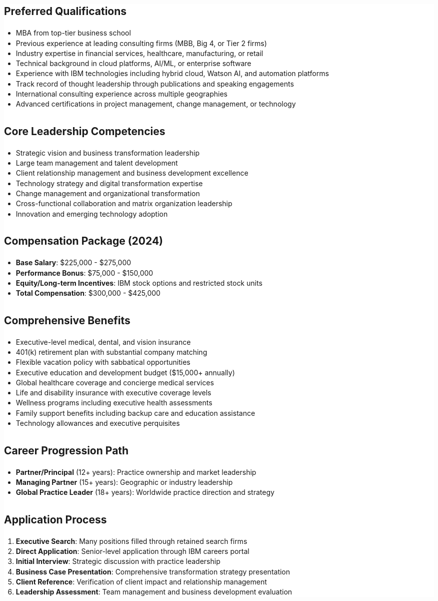 ## Preferred Qualifications
- MBA from top-tier business school
- Previous experience at leading consulting firms (MBB, Big 4, or Tier 2 firms)
- Industry expertise in financial services, healthcare, manufacturing, or retail
- Technical background in cloud platforms, AI/ML, or enterprise software
- Experience with IBM technologies including hybrid cloud, Watson AI, and automation platforms
- Track record of thought leadership through publications and speaking engagements
- International consulting experience across multiple geographies
- Advanced certifications in project management, change management, or technology

## Core Leadership Competencies
- Strategic vision and business transformation leadership
- Large team management and talent development
- Client relationship management and business development excellence
- Technology strategy and digital transformation expertise
- Change management and organizational transformation
- Cross-functional collaboration and matrix organization leadership
- Innovation and emerging technology adoption

## Compensation Package (2024)
- **Base Salary**: $225,000 - $275,000
- **Performance Bonus**: $75,000 - $150,000
- **Equity/Long-term Incentives**: IBM stock options and restricted stock units
- **Total Compensation**: $300,000 - $425,000

## Comprehensive Benefits
- Executive-level medical, dental, and vision insurance
- 401(k) retirement plan with substantial company matching
- Flexible vacation policy with sabbatical opportunities
- Executive education and development budget ($15,000+ annually)
- Global healthcare coverage and concierge medical services
- Life and disability insurance with executive coverage levels
- Wellness programs including executive health assessments
- Family support benefits including backup care and education assistance
- Technology allowances and executive perquisites

## Career Progression Path
- **Partner/Principal** (12+ years): Practice ownership and market leadership
- **Managing Partner** (15+ years): Geographic or industry leadership
- **Global Practice Leader** (18+ years): Worldwide practice direction and strategy

## Application Process
1. **Executive Search**: Many positions filled through retained search firms
2. **Direct Application**: Senior-level application through IBM careers portal
3. **Initial Interview**: Strategic discussion with practice leadership
4. **Business Case Presentation**: Comprehensive transformation strategy presentation
5. **Client Reference**: Verification of client impact and relationship management
6. **Leadership Assessment**: Team management and business development evaluation
